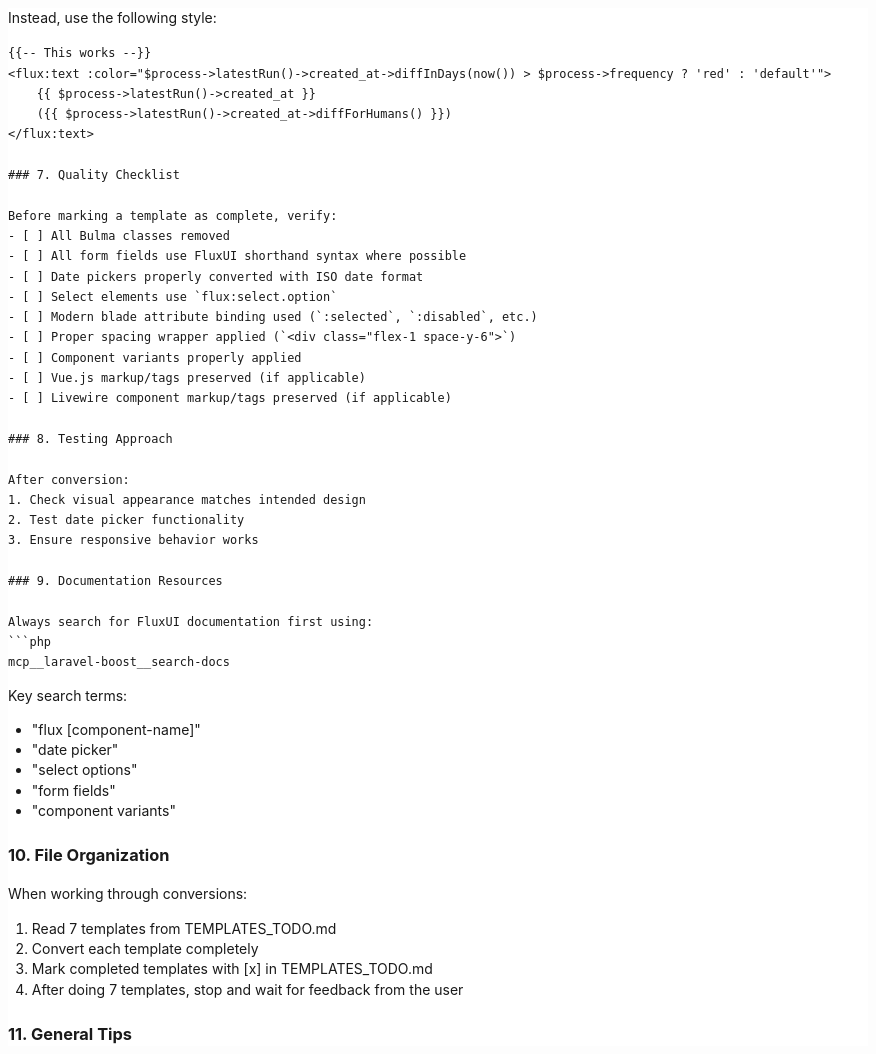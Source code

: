 Instead, use the following style:
```blade
{{-- This works --}}
<flux:text :color="$process->latestRun()->created_at->diffInDays(now()) > $process->frequency ? 'red' : 'default'">
    {{ $process->latestRun()->created_at }}
    ({{ $process->latestRun()->created_at->diffForHumans() }})
</flux:text>

### 7. Quality Checklist

Before marking a template as complete, verify:
- [ ] All Bulma classes removed
- [ ] All form fields use FluxUI shorthand syntax where possible
- [ ] Date pickers properly converted with ISO date format
- [ ] Select elements use `flux:select.option`
- [ ] Modern blade attribute binding used (`:selected`, `:disabled`, etc.)
- [ ] Proper spacing wrapper applied (`<div class="flex-1 space-y-6">`)
- [ ] Component variants properly applied
- [ ] Vue.js markup/tags preserved (if applicable)
- [ ] Livewire component markup/tags preserved (if applicable)

### 8. Testing Approach

After conversion:
1. Check visual appearance matches intended design
2. Test date picker functionality
3. Ensure responsive behavior works

### 9. Documentation Resources

Always search for FluxUI documentation first using:
```php
mcp__laravel-boost__search-docs
```

Key search terms:
- "flux [component-name]"
- "date picker"
- "select options"
- "form fields"
- "component variants"

### 10. File Organization

When working through conversions:
1. Read 7 templates from TEMPLATES_TODO.md
2. Convert each template completely
3. Mark completed templates with [x] in TEMPLATES_TODO.md
4. After doing 7 templates, stop and wait for feedback from the user

### 11. General Tips
 